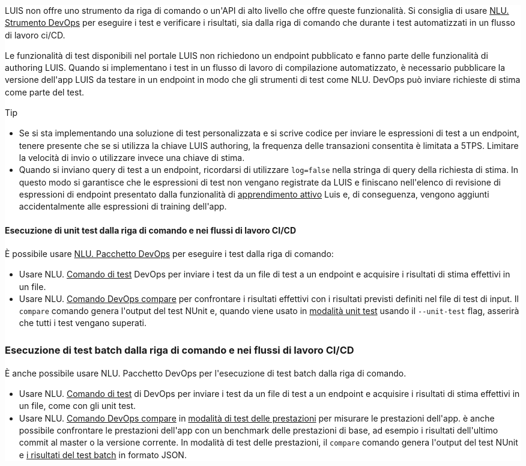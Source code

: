 LUIS non offre uno strumento da riga di comando o un'API di alto livello che offre queste funzionalità. Si consiglia di usare [NLU. Strumento DevOps](https://github.com/microsoft/NLU.DevOps) per eseguire i test e verificare i risultati, sia dalla riga di comando che durante i test automatizzati in un flusso di lavoro ci/CD.

Le funzionalità di test disponibili nel portale LUIS non richiedono un endpoint pubblicato e fanno parte delle funzionalità di authoring LUIS. Quando si implementano i test in un flusso di lavoro di compilazione automatizzato, è necessario pubblicare la versione dell'app LUIS da testare in un endpoint in modo che gli strumenti di test come NLU. DevOps può inviare richieste di stima come parte del test.

> [!TIP]
> * Se si sta implementando una soluzione di test personalizzata e si scrive codice per inviare le espressioni di test a un endpoint, tenere presente che se si utilizza la chiave LUIS authoring, la frequenza delle transazioni consentita è limitata a 5TPS. Limitare la velocità di invio o utilizzare invece una chiave di stima.
> * Quando si inviano query di test a un endpoint, ricordarsi di utilizzare `log=false` nella stringa di query della richiesta di stima. In questo modo si garantisce che le espressioni di test non vengano registrate da LUIS e finiscano nell'elenco di revisione di espressioni di endpoint presentato dalla funzionalità di [apprendimento attivo](https://docs.microsoft.com/azure/cognitive-services/luis/luis-concept-review-endpoint-utterances) Luis e, di conseguenza, vengono aggiunti accidentalmente alle espressioni di training dell'app.

#### <a name="running-unit-tests-at-the-command-line-and-in-cicd-workflows"></a>Esecuzione di unit test dalla riga di comando e nei flussi di lavoro CI/CD

È possibile usare [NLU. Pacchetto DevOps](https://github.com/microsoft/NLU.DevOps) per eseguire i test dalla riga di comando:

* Usare NLU. [Comando di test](https://github.com/microsoft/NLU.DevOps/blob/master/docs/Test.md) DevOps per inviare i test da un file di test a un endpoint e acquisire i risultati di stima effettivi in un file.
* Usare NLU. [Comando DevOps compare](https://github.com/microsoft/NLU.DevOps/blob/master/docs/Analyze.md) per confrontare i risultati effettivi con i risultati previsti definiti nel file di test di input. Il `compare` comando genera l'output del test NUnit e, quando viene usato in [modalità unit test](https://github.com/microsoft/NLU.DevOps/blob/master/docs/Analyze.md#unit-test-mode) usando il `--unit-test` flag, asserirà che tutti i test vengano superati.

### <a name="running-batch-tests-at-the-command-line-and-in-cicd-workflows"></a>Esecuzione di test batch dalla riga di comando e nei flussi di lavoro CI/CD

È anche possibile usare NLU. Pacchetto DevOps per l'esecuzione di test batch dalla riga di comando.

* Usare NLU. [Comando di test](https://github.com/microsoft/NLU.DevOps/blob/master/docs/Test.md) di DevOps per inviare i test da un file di test a un endpoint e acquisire i risultati di stima effettivi in un file, come con gli unit test.
* Usare NLU. [Comando DevOps compare](https://github.com/microsoft/NLU.DevOps/blob/master/docs/Analyze.md) in [modalità di test delle prestazioni](https://github.com/microsoft/NLU.DevOps/blob/master/docs/Analyze.md#performance-test-mode) per misurare le prestazioni dell'app. è anche possibile confrontare le prestazioni dell'app con un benchmark delle prestazioni di base, ad esempio i risultati dell'ultimo commit al master o la versione corrente. In modalità di test delle prestazioni, il `compare` comando genera l'output del test NUnit e [i risultati del test batch](https://docs.microsoft.com/azure/cognitive-services/luis/luis-glossary#batch-test) in formato JSON.
